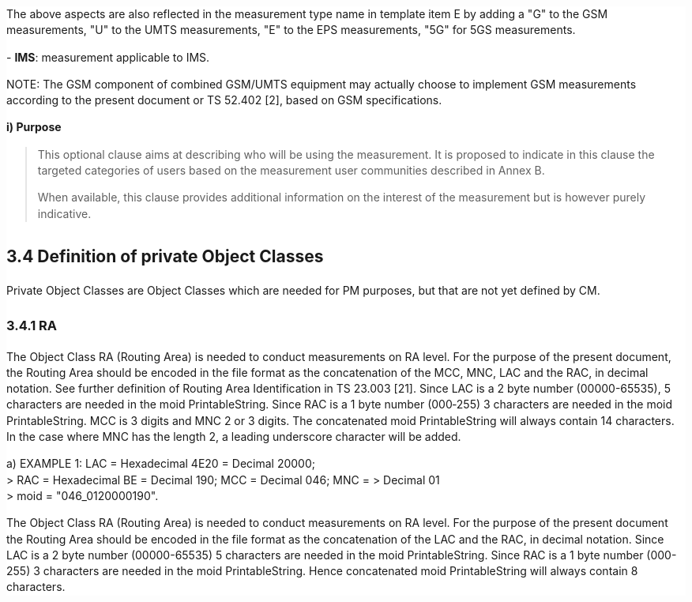 The above aspects are also reflected in the measurement type name in
template item E by adding a \"G\" to the GSM measurements, \"U\" to the
UMTS measurements, \"E\" to the EPS measurements, \"5G\" for 5GS
measurements.

\- **IMS**: measurement applicable to IMS.

NOTE: The GSM component of combined GSM/UMTS equipment may actually
choose to implement GSM measurements according to the present document
or TS 52.402 \[2\], based on GSM specifications.

**i) Purpose**

> This optional clause aims at describing who will be using the
> measurement. It is proposed to indicate in this clause the targeted
> categories of users based on the measurement user communities
> described in Annex B.
>
> When available, this clause provides additional information on the
> interest of the measurement but is however purely indicative.

3.4 Definition of private Object Classes
----------------------------------------

Private Object Classes are Object Classes which are needed for PM
purposes, but that are not yet defined by CM.

### 3.4.1 RA

The Object Class RA (Routing Area) is needed to conduct measurements on
RA level. For the purpose of the present document, the Routing Area
should be encoded in the file format as the concatenation of the MCC,
MNC, LAC and the RAC, in decimal notation. See further definition of
Routing Area Identification in TS 23.003 \[21\]. Since LAC is a 2 byte
number (00000-65535), 5 characters are needed in the moid
PrintableString. Since RAC is a 1 byte number (000‑255) 3 characters are
needed in the moid PrintableString. MCC is 3 digits and MNC 2 or 3
digits. The concatenated moid PrintableString will always contain 14
characters. In the case where MNC has the length 2, a leading underscore
character will be added.

a)  EXAMPLE 1: LAC = Hexadecimal 4E20 = Decimal 20000;\
    > RAC = Hexadecimal BE = Decimal 190; MCC = Decimal 046; MNC =
    > Decimal 01\
    > moid = \"046\_0120000190\".

The Object Class RA (Routing Area) is needed to conduct measurements on
RA level. For the purpose of the present document the Routing Area
should be encoded in the file format as the concatenation of the LAC and
the RAC, in decimal notation. Since LAC is a 2 byte number (00000-65535)
5 characters are needed in the moid PrintableString. Since RAC is a 1
byte number (000-255) 3 characters are needed in the moid
PrintableString. Hence concatenated moid PrintableString will always
contain 8 characters.
